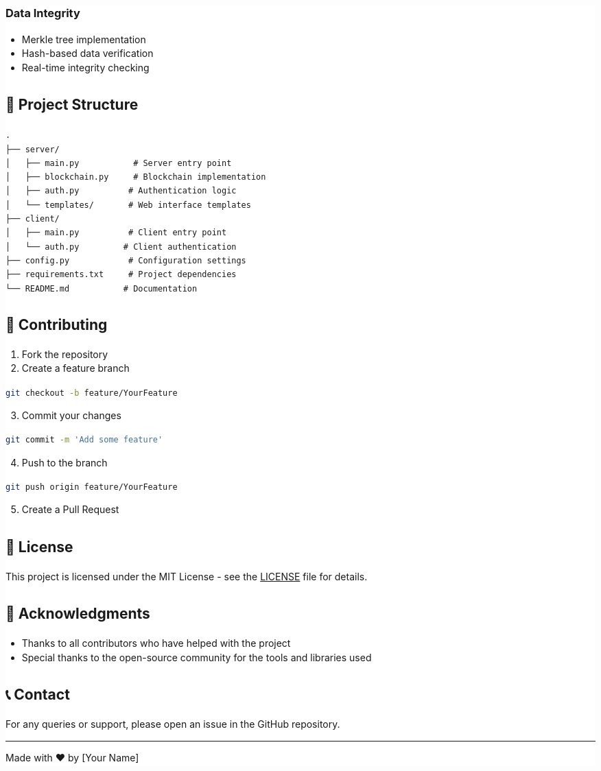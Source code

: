### Data Integrity
- Merkle tree implementation
- Hash-based data verification
- Real-time integrity checking

## 📁 Project Structure
```
.
├── server/
│   ├── main.py           # Server entry point
│   ├── blockchain.py     # Blockchain implementation
│   ├── auth.py          # Authentication logic
│   └── templates/       # Web interface templates
├── client/
│   ├── main.py          # Client entry point
│   └── auth.py         # Client authentication
├── config.py            # Configuration settings
├── requirements.txt     # Project dependencies
└── README.md           # Documentation
```

## 🤝 Contributing

1. Fork the repository
2. Create a feature branch
```bash
git checkout -b feature/YourFeature
```
3. Commit your changes
```bash
git commit -m 'Add some feature'
```
4. Push to the branch
```bash
git push origin feature/YourFeature
```
5. Create a Pull Request

## 📄 License

This project is licensed under the MIT License - see the [LICENSE](LICENSE) file for details.

## 🙏 Acknowledgments

- Thanks to all contributors who have helped with the project
- Special thanks to the open-source community for the tools and libraries used

## 📞 Contact

For any queries or support, please open an issue in the GitHub repository.

---
Made with ❤️ by [Your Name] 